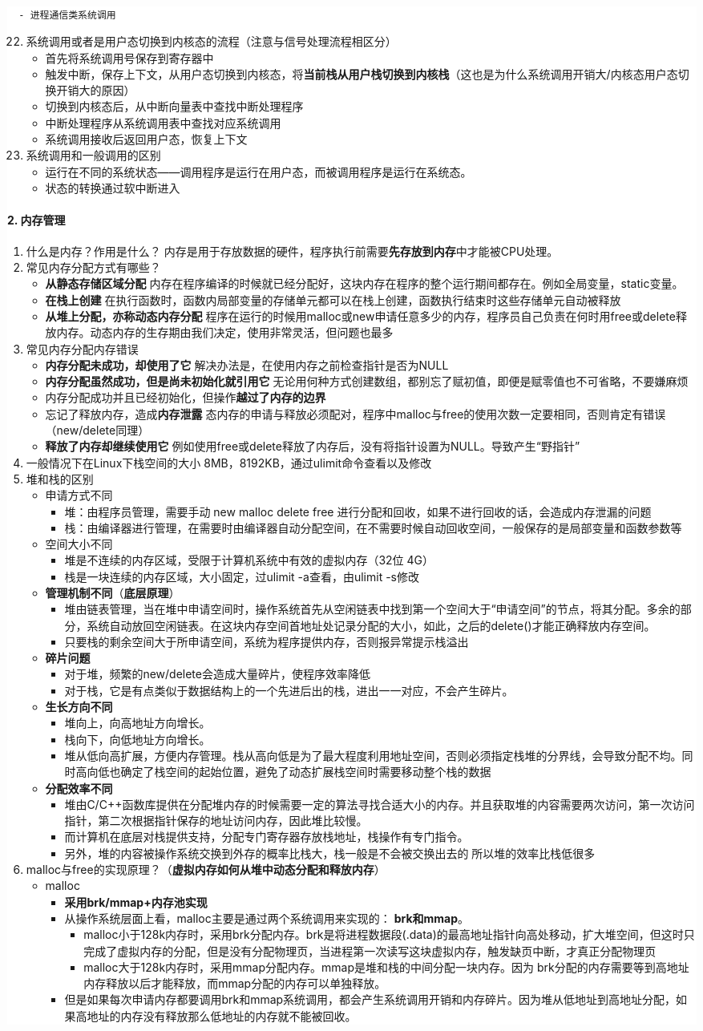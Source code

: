       - 进程通信类系统调用
22. 系统调用或者是用户态切换到内核态的流程（注意与信号处理流程相区分）
    - 首先将系统调用号保存到寄存器中
    - 触发中断，保存上下文，从用户态切换到内核态，将**当前栈从用户栈切换到内核栈**（这也是为什么系统调用开销大/内核态用户态切换开销大的原因）
    - 切换到内核态后，从中断向量表中查找中断处理程序
    - 中断处理程序从系统调用表中查找对应系统调用
    - 系统调用接收后返回用户态，恢复上下文       
23. 系统调用和一般调用的区别
    - 运行在不同的系统状态——调用程序是运行在用户态，而被调用程序是运行在系统态。
    - 状态的转换通过软中断进入

#### 2. 内存管理
1. 什么是内存？作用是什么？
    内存是用于存放数据的硬件，程序执行前需要**先存放到内存**中才能被CPU处理。
2. 常见内存分配方式有哪些？
    - **从静态存储区域分配**
        内存在程序编译的时候就已经分配好，这块内存在程序的整个运行期间都存在。例如全局变量，static变量。
    - **在栈上创建**
        在执行函数时，函数内局部变量的存储单元都可以在栈上创建，函数执行结束时这些存储单元自动被释放 
    - **从堆上分配，亦称动态内存分配**
         程序在运行的时候用malloc或new申请任意多少的内存，程序员自己负责在何时用free或delete释放内存。动态内存的生存期由我们决定，使用非常灵活，但问题也最多
3. 常见内存分配内存错误
    - **内存分配未成功，却使用了它**
        解决办法是，在使用内存之前检查指针是否为NULL
    - **内存分配虽然成功，但是尚未初始化就引用它**
        无论用何种方式创建数组，都别忘了赋初值，即便是赋零值也不可省略，不要嫌麻烦
    - 内存分配成功并且已经初始化，但操作**越过了内存的边界**
    - 忘记了释放内存，造成**内存泄露**
        态内存的申请与释放必须配对，程序中malloc与free的使用次数一定要相同，否则肯定有错误（new/delete同理）
    - **释放了内存却继续使用它**
        例如使用free或delete释放了内存后，没有将指针设置为NULL。导致产生“野指针”
4. 一般情况下在Linux下栈空间的大小
    8MB，8192KB，通过ulimit命令查看以及修改
5. 堆和栈的区别
   - 申请方式不同
     - 堆：由程序员管理，需要⼿动 new malloc delete free 进⾏分配和回收，如果不进⾏回收的话，会造成内存泄漏的问题
     - 栈：由编译器进⾏管理，在需要时由编译器⾃动分配空间，在不需要时候⾃动回收空间，⼀般保存的是局部变量和函数参数等
   - 空间大小不同
     - 堆是不连续的内存区域，受限于计算机系统中有效的虚拟内存（32位 4G）
     - 栈是一块连续的内存区域，大小固定，过ulimit -a查看，由ulimit -s修改
   - **管理机制不同**（**底层原理**）
     - 堆由链表管理，当在堆中申请空间时，操作系统首先从空闲链表中找到第一个空间大于“申请空间”的节点，将其分配。多余的部分，系统自动放回空闲链表。在这块内存空间首地址处记录分配的大小，如此，之后的delete()才能正确释放内存空间。
     - 只要栈的剩余空间大于所申请空间，系统为程序提供内存，否则报异常提示栈溢出
   - **碎片问题**
     - 对于堆，频繁的new/delete会造成大量碎片，使程序效率降低
     - 对于栈，它是有点类似于数据结构上的一个先进后出的栈，进出一一对应，不会产生碎片。
   - **生长方向不同**
     - 堆向上，向高地址方向增长。	
     - 栈向下，向低地址方向增长。
     - 堆从低向高扩展，方便内存管理。栈从高向低是为了最大程度利用地址空间，否则必须指定栈堆的分界线，会导致分配不均。同时高向低也确定了栈空间的起始位置，避免了动态扩展栈空间时需要移动整个栈的数据
   - **分配效率不同**
     - 堆由C/C++函数库提供在分配堆内存的时候需要一定的算法寻找合适大小的内存。并且获取堆的内容需要两次访问，第一次访问指针，第二次根据指针保存的地址访问内存，因此堆比较慢。
     - 而计算机在底层对栈提供支持，分配专门寄存器存放栈地址，栈操作有专门指令。
     - 另外，堆的内容被操作系统交换到外存的概率比栈大，栈一般是不会被交换出去的
     所以堆的效率比栈低很多
6. malloc与free的实现原理？（**虚拟内存如何从堆中动态分配和释放内存**）
    - malloc 
      - **采用brk/mmap+内存池实现**
      - 从操作系统层面上看，malloc主要是通过两个系统调用来实现的： **brk和mmap**。
        - malloc小于128k内存时，采用brk分配内存。brk是将进程数据段(.data)的最高地址指针向高处移动，扩大堆空间，但这时只完成了虚拟内存的分配，但是没有分配物理页，当进程第一次读写这块虚拟内存，触发缺页中断，才真正分配物理页
        - malloc大于128k内存时，采用mmap分配内存。mmap是堆和栈的中间分配一块内存。因为 brk分配的内存需要等到高地址内存释放以后才能释放，而mmap分配的内存可以单独释放。
      - 但是如果每次申请内存都要调用brk和mmap系统调用，都会产生系统调用开销和内存碎片。因为堆从低地址到高地址分配，如果高地址的内存没有释放那么低地址的内存就不能被回收。